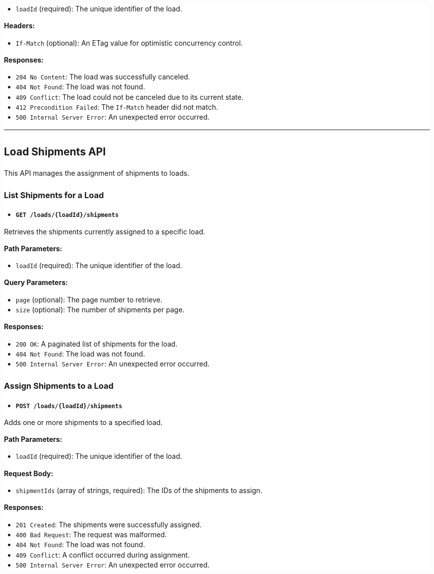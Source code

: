 - `loadId` (required): The unique identifier of the load.

**Headers:**

- `If-Match` (optional): An ETag value for optimistic concurrency control.

**Responses:**

- `204 No Content`: The load was successfully canceled.
- `404 Not Found`: The load was not found.
- `409 Conflict`: The load could not be canceled due to its current state.
- `412 Precondition Failed`: The `If-Match` header did not match.
- `500 Internal Server Error`: An unexpected error occurred.

---

## Load Shipments API

This API manages the assignment of shipments to loads.

### List Shipments for a Load

- **`GET /loads/{loadId}/shipments`**

Retrieves the shipments currently assigned to a specific load.

**Path Parameters:**

- `loadId` (required): The unique identifier of the load.

**Query Parameters:**

- `page` (optional): The page number to retrieve.
- `size` (optional): The number of shipments per page.

**Responses:**

- `200 OK`: A paginated list of shipments for the load.
- `404 Not Found`: The load was not found.
- `500 Internal Server Error`: An unexpected error occurred.

### Assign Shipments to a Load

- **`POST /loads/{loadId}/shipments`**

Adds one or more shipments to a specified load.

**Path Parameters:**

- `loadId` (required): The unique identifier of the load.

**Request Body:**

- `shipmentIds` (array of strings, required): The IDs of the shipments to assign.

**Responses:**

- `201 Created`: The shipments were successfully assigned.
- `400 Bad Request`: The request was malformed.
- `404 Not Found`: The load was not found.
- `409 Conflict`: A conflict occurred during assignment.
- `500 Internal Server Error`: An unexpected error occurred.
